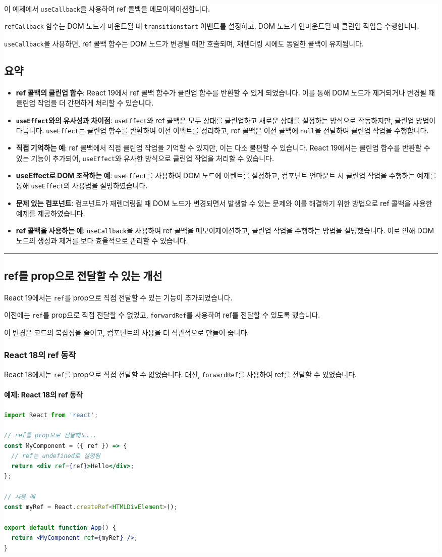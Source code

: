 이 예제에서 `useCallback`을 사용하여 ref 콜백을 메모이제이션합니다.

`refCallback` 함수는 DOM 노드가 마운트될 때 `transitionstart` 이벤트를 설정하고, DOM 노드가 언마운트될 때 클린업 작업을 수행합니다.

`useCallback`을 사용하면, ref 콜백 함수는 DOM 노드가 변경될 때만 호출되며, 재렌더링 시에도 동일한 콜백이 유지됩니다.

## 요약

- **ref 콜백의 클린업 함수**: React 19에서 ref 콜백 함수가 클린업 함수를 반환할 수 있게 되었습니다. 이를 통해 DOM 노드가 제거되거나 변경될 때 클린업 작업을 더 간편하게 처리할 수 있습니다.

- **`useEffect`와의 유사성과 차이점**: `useEffect`와 ref 콜백은 모두 상태를 클린업하고 새로운 상태를 설정하는 방식으로 작동하지만, 클린업 방법이 다릅니다. `useEffect`는 클린업 함수를 반환하여 이전 이펙트를 정리하고, ref 콜백은 이전 콜백에 `null`을 전달하여 클린업 작업을 수행합니다.

- **직접 기억하는 예**: ref 콜백에서 직접 클린업 작업을 기억할 수 있지만, 이는 다소 불편할 수 있습니다. React 19에서는 클린업 함수를 반환할 수 있는 기능이 추가되어, `useEffect`와 유사한 방식으로 클린업 작업을 처리할 수 있습니다.

- **useEffect로 DOM 조작하는 예**: `useEffect`를 사용하여 DOM 노드에 이벤트를 설정하고, 컴포넌트 언마운트 시 클린업 작업을 수행하는 예제를 통해 `useEffect`의 사용법을 설명하였습니다.

- **문제 있는 컴포넌트**: 컴포넌트가 재렌더링될 때 DOM 노드가 변경되면서 발생할 수 있는 문제와 이를 해결하기 위한 방법으로 ref 콜백을 사용한 예제를 제공하였습니다.

- **ref 콜백을 사용하는 예**: `useCallback`을 사용하여 ref 콜백을 메모이제이션하고, 클린업 작업을 수행하는 방법을 설명했습니다. 이로 인해 DOM 노드의 생성과 제거를 보다 효율적으로 관리할 수 있습니다.

---

## ref를 prop으로 전달할 수 있는 개선

React 19에서는 `ref`를 prop으로 직접 전달할 수 있는 기능이 추가되었습니다.

이전에는 `ref`를 prop으로 직접 전달할 수 없었고, `forwardRef`를 사용하여 ref를 전달할 수 있도록 했습니다.

이 변경은 코드의 복잡성을 줄이고, 컴포넌트의 사용을 더 직관적으로 만들어 줍니다.

### React 18의 ref 동작

React 18에서는 `ref`를 prop으로 직접 전달할 수 없었습니다. 대신, `forwardRef`를 사용하여 ref를 전달할 수 있었습니다.

#### 예제: React 18의 ref 동작

```jsx
import React from 'react';

// ref를 prop으로 전달해도...
const MyComponent = ({ ref }) => {
  // ref는 undefined로 설정됨
  return <div ref={ref}>Hello</div>;
};

// 사용 예
const myRef = React.createRef<HTMLDivElement>();

export default function App() {
  return <MyComponent ref={myRef} />;
}
```
